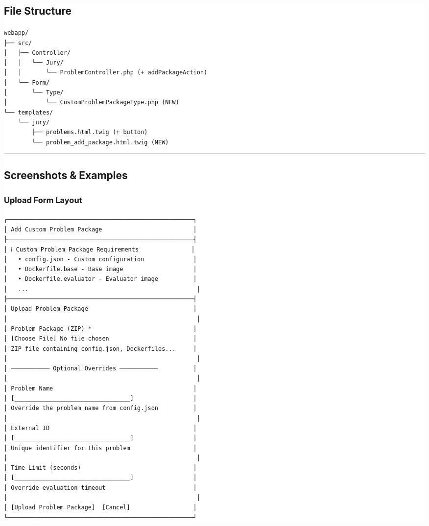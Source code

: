 
## File Structure

```
webapp/
├── src/
│   ├── Controller/
│   │   └── Jury/
│   │       └── ProblemController.php (+ addPackageAction)
│   └── Form/
│       └── Type/
│           └── CustomProblemPackageType.php (NEW)
└── templates/
    └── jury/
        ├── problems.html.twig (+ button)
        └── problem_add_package.html.twig (NEW)
```

---

## Screenshots & Examples

### Upload Form Layout

```
┌─────────────────────────────────────────────────────┐
│ Add Custom Problem Package                          │
├─────────────────────────────────────────────────────┤
│ ℹ Custom Problem Package Requirements               │
│   • config.json - Custom configuration              │
│   • Dockerfile.base - Base image                    │
│   • Dockerfile.evaluator - Evaluator image          │
│   ...                                                │
├─────────────────────────────────────────────────────┤
│ Upload Problem Package                              │
│                                                      │
│ Problem Package (ZIP) *                             │
│ [Choose File] No file chosen                        │
│ ZIP file containing config.json, Dockerfiles...     │
│                                                      │
│ ─────────── Optional Overrides ───────────          │
│                                                      │
│ Problem Name                                        │
│ [_________________________________]                 │
│ Override the problem name from config.json          │
│                                                      │
│ External ID                                         │
│ [_________________________________]                 │
│ Unique identifier for this problem                  │
│                                                      │
│ Time Limit (seconds)                                │
│ [_________________________________]                 │
│ Override evaluation timeout                         │
│                                                      │
│ [Upload Problem Package]  [Cancel]                  │
└─────────────────────────────────────────────────────┘
```
